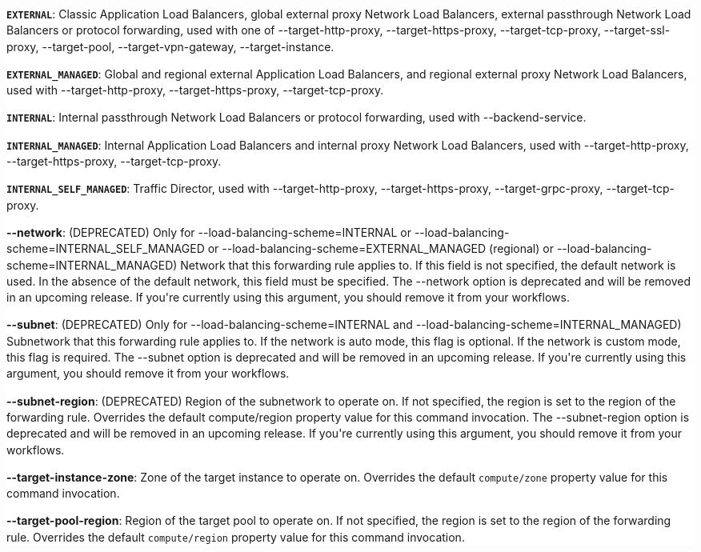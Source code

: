 **`EXTERNAL`**:
Classic Application Load Balancers, global external proxy Network Load
Balancers, external passthrough Network Load Balancers or protocol forwarding,
used with one of --target-http-proxy, --target-https-proxy, --target-tcp-proxy,
--target-ssl-proxy, --target-pool, --target-vpn-gateway, --target-instance.

**`EXTERNAL_MANAGED`**:
Global and regional external Application Load Balancers, and regional external
proxy Network Load Balancers, used with --target-http-proxy,
--target-https-proxy, --target-tcp-proxy.

**`INTERNAL`**:
Internal passthrough Network Load Balancers or protocol forwarding, used with
--backend-service.

**`INTERNAL_MANAGED`**:
Internal Application Load Balancers and internal proxy Network Load Balancers,
used with --target-http-proxy, --target-https-proxy, --target-tcp-proxy.

**`INTERNAL_SELF_MANAGED`**:
Traffic Director, used with --target-http-proxy, --target-https-proxy,
--target-grpc-proxy, --target-tcp-proxy.

**--network**:
(DEPRECATED) Only for --load-balancing-scheme=INTERNAL or
--load-balancing-scheme=INTERNAL_SELF_MANAGED or
--load-balancing-scheme=EXTERNAL_MANAGED (regional) or
--load-balancing-scheme=INTERNAL_MANAGED) Network that this forwarding rule
applies to. If this field is not specified, the default network is used. In the
absence of the default network, this field must be specified.
The --network option is deprecated and will be removed in an upcoming release.
If you're currently using this argument, you should remove it from your
workflows.

**--subnet**:
(DEPRECATED) Only for --load-balancing-scheme=INTERNAL and
--load-balancing-scheme=INTERNAL_MANAGED) Subnetwork that this forwarding rule
applies to. If the network is auto mode, this flag is optional. If the network
is custom mode, this flag is required.
The --subnet option is deprecated and will be removed in an upcoming release. If
you're currently using this argument, you should remove it from your workflows.

**--subnet-region**:
(DEPRECATED) Region of the subnetwork to operate on. If not specified, the
region is set to the region of the forwarding rule. Overrides the default
compute/region property value for this command invocation.
The --subnet-region option is deprecated and will be removed in an upcoming
release. If you're currently using this argument, you should remove it from your
workflows.

**--target-instance-zone**:
Zone of the target instance to operate on. Overrides the default
`compute/zone` property value for this command invocation.

**--target-pool-region**:
Region of the target pool to operate on. If not specified, the region is set to
the region of the forwarding rule. Overrides the default
`compute/region` property value for this command invocation.
